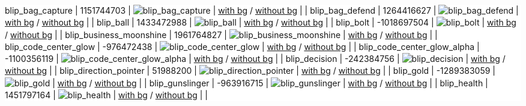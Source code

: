 blip_bag_capture | 1151744703 | ![blip_bag_capture](http://femga.com/images/samples/ui_textures/blips_mp/blip_bag_capture.png) | [with bg](http://femga.com/images/samples/ui_textures/blips_mp/blip_bag_capture.png) / [without bg](http://femga.com/images/samples/ui_textures_no_bg/blips_mp/blip_bag_capture.png)
 |  | 
blip_bag_defend | 1264416627 | ![blip_bag_defend](http://femga.com/images/samples/ui_textures/blips_mp/blip_bag_defend.png) | [with bg](http://femga.com/images/samples/ui_textures/blips_mp/blip_bag_defend.png) / [without bg](http://femga.com/images/samples/ui_textures_no_bg/blips_mp/blip_bag_defend.png)
 |  | 
blip_ball | 1433472988 | ![blip_ball](http://femga.com/images/samples/ui_textures/blips_mp/blip_ball.png) | [with bg](http://femga.com/images/samples/ui_textures/blips_mp/blip_ball.png) / [without bg](http://femga.com/images/samples/ui_textures_no_bg/blips_mp/blip_ball.png)
 |  | 
blip_bolt | -1018697504 | ![blip_bolt](http://femga.com/images/samples/ui_textures/blips_mp/blip_bolt.png) | [with bg](http://femga.com/images/samples/ui_textures/blips_mp/blip_bolt.png) / [without bg](http://femga.com/images/samples/ui_textures_no_bg/blips_mp/blip_bolt.png)
 |  | 
blip_business_moonshine | 1961764827 | ![blip_business_moonshine](http://femga.com/images/samples/ui_textures/blips_mp/blip_business_moonshine.png) | [with bg](http://femga.com/images/samples/ui_textures/blips_mp/blip_business_moonshine.png) / [without bg](http://femga.com/images/samples/ui_textures_no_bg/blips_mp/blip_business_moonshine.png)
 |  | 
blip_code_center_glow | -976472438 | ![blip_code_center_glow](http://femga.com/images/samples/ui_textures/blips_mp/blip_code_center_glow.png) | [with bg](http://femga.com/images/samples/ui_textures/blips_mp/blip_code_center_glow.png) / [without bg](http://femga.com/images/samples/ui_textures_no_bg/blips_mp/blip_code_center_glow.png)
 |  | 
blip_code_center_glow_alpha | -1100356119 | ![blip_code_center_glow_alpha](http://femga.com/images/samples/ui_textures/blips_mp/blip_code_center_glow_alpha.png) | [with bg](http://femga.com/images/samples/ui_textures/blips_mp/blip_code_center_glow_alpha.png) / [without bg](http://femga.com/images/samples/ui_textures_no_bg/blips_mp/blip_code_center_glow_alpha.png)
 |  | 
blip_decision | -242384756 | ![blip_decision](http://femga.com/images/samples/ui_textures/blips_mp/blip_decision.png) | [with bg](http://femga.com/images/samples/ui_textures/blips_mp/blip_decision.png) / [without bg](http://femga.com/images/samples/ui_textures_no_bg/blips_mp/blip_decision.png)
 |  | 
blip_direction_pointer | 51988200 | ![blip_direction_pointer](http://femga.com/images/samples/ui_textures/blips_mp/blip_direction_pointer.png) | [with bg](http://femga.com/images/samples/ui_textures/blips_mp/blip_direction_pointer.png) / [without bg](http://femga.com/images/samples/ui_textures_no_bg/blips_mp/blip_direction_pointer.png)
 |  | 
blip_gold | -1289383059 | ![blip_gold](http://femga.com/images/samples/ui_textures/blips_mp/blip_gold.png) | [with bg](http://femga.com/images/samples/ui_textures/blips_mp/blip_gold.png) / [without bg](http://femga.com/images/samples/ui_textures_no_bg/blips_mp/blip_gold.png)
 |  | 
blip_gunslinger | -963916715 | ![blip_gunslinger](http://femga.com/images/samples/ui_textures/blips_mp/blip_gunslinger.png) | [with bg](http://femga.com/images/samples/ui_textures/blips_mp/blip_gunslinger.png) / [without bg](http://femga.com/images/samples/ui_textures_no_bg/blips_mp/blip_gunslinger.png)
 |  | 
blip_health | 1451797164 | ![blip_health](http://femga.com/images/samples/ui_textures/blips_mp/blip_health.png) | [with bg](http://femga.com/images/samples/ui_textures/blips_mp/blip_health.png) / [without bg](http://femga.com/images/samples/ui_textures_no_bg/blips_mp/blip_health.png)
 |  | 